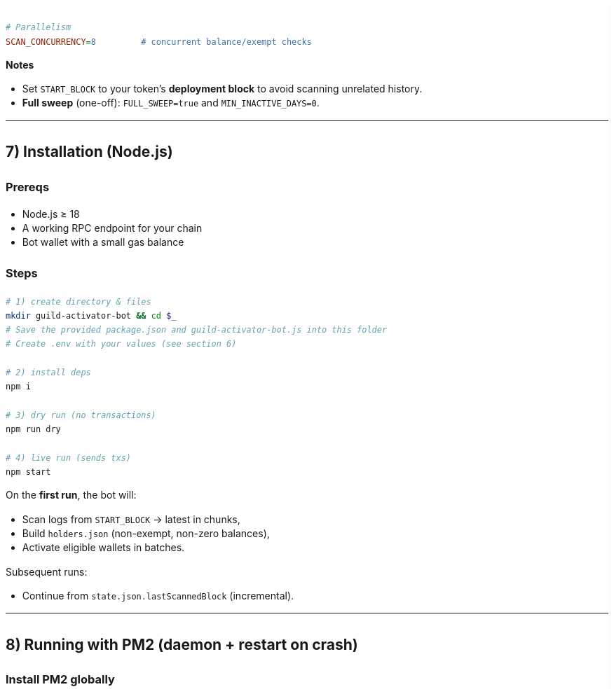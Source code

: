 ```ini

# Parallelism
SCAN_CONCURRENCY=8         # concurrent balance/exempt checks
```

**Notes**

* Set `START_BLOCK` to your token’s **deployment block** to avoid scanning unrelated history.
* **Full sweep** (one-off): `FULL_SWEEP=true` and `MIN_INACTIVE_DAYS=0`.

---

## 7) Installation (Node.js)

### Prereqs

* Node.js ≥ 18
* A working RPC endpoint for your chain
* Bot wallet with a small gas balance

### Steps

```bash
# 1) create directory & files
mkdir guild-activator-bot && cd $_
# Save the provided package.json and guild-activator-bot.js into this folder
# Create .env with your values (see section 6)

# 2) install deps
npm i

# 3) dry run (no transactions)
npm run dry

# 4) live run (sends txs)
npm start
```

On the **first run**, the bot will:

* Scan logs from `START_BLOCK` → latest in chunks,
* Build `holders.json` (non-exempt, non-zero balances),
* Activate eligible wallets in batches.

Subsequent runs:

* Continue from `state.json.lastScannedBlock` (incremental).

---

## 8) Running with PM2 (daemon + restart on crash)

### Install PM2 globally
